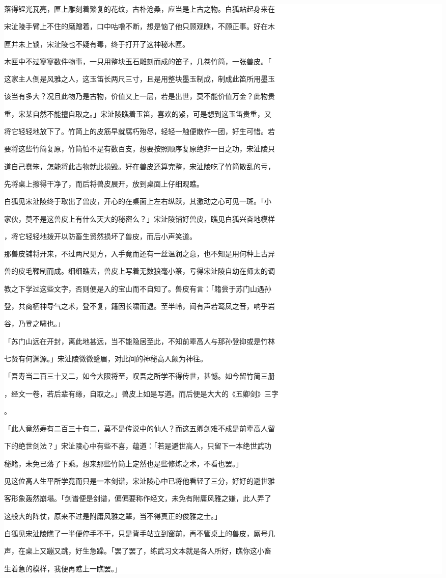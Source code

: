 落得锃光瓦亮，匣上雕刻着繁复的花纹，古朴沧桑，应当是上古之物。白狐站起身来在

宋沚陵手臂上不住的磨蹭着，口中咕噜不断，想是恼了他只顾观瞧，不顾正事。好在木

匣并未上锁，宋沚陵也不疑有毒，终于打开了这神秘木匣。

木匣中不过寥寥数件物事，一只用整块玉石雕刻而成的笛子，几卷竹简，一张兽皮。「

这家主人倒是风雅之人，这玉笛长两尺三寸，且是用整块墨玉制成，制成此笛所用墨玉

该当有多大？况且此物乃是古物，价值又上一层，若是出世，莫不能价值万金？此物贵

重，宋某自然不能擅自取之。」宋沚陵瞧着玉笛，喜欢的紧，可是想到这玉笛贵重，又

将它轻轻地放下了。竹简上的皮筋早就腐朽殆尽，轻轻一触便散作一团，好生可惜。若

要将这些竹简复原，竹简怕不是有数百支，想要按照顺序复原绝非一日之功，宋沚陵只

道自己蠢笨，怎能将此古物就此损毁。好在兽皮还算完整，宋沚陵吃了竹简散乱的亏，

先将桌上擦得干净了，而后将兽皮展开，放到桌面上仔细观瞧。

白狐见宋沚陵终于取出了兽皮，开心的在桌面上左右纵跃，其激动之心可见一斑。「小

家伙，莫不是这兽皮上有什么天大的秘密么？」宋沚陵铺好兽皮，瞧见白狐兴奋地模样

，将它轻轻地拨开以防畜生贸然损坏了兽皮，而后小声笑道。

那兽皮铺将开来，不过两尺见方，入手竟而还有一丝温润之意，也不知是用何种上古异

兽的皮毛鞣制而成。细细瞧去，兽皮上写着无数狼毫小篆，亏得宋沚陵自幼在师太的调

教之下学过这些文字，否则便是入的宝山而不自知了。兽皮有言：「籍尝于苏门山遇孙

登，共商栖神导气之术，登不复，籍因长啸而退。至半岭，闻有声若鸾凤之音，响乎岩

谷，乃登之啸也。」

「苏门山远在开封，离此地甚远，当不能隐居至此，不知前辈高人与那孙登抑或是竹林

七贤有何渊源。」宋沚陵微微蹙眉，对此间的神秘高人颇为神往。

「吾寿当二百三十又二，如今大限将至，叹吾之所学不得传世，甚憾。如今留竹简三册

，经文一卷，若后辈有缘，自取之。」兽皮上如是写道。而后便是大大的《五卿剑》三字

。

「此人竟然寿有二百三十有二，莫不是传说中的仙人？而这五卿剑难不成是前辈高人留

下的绝世剑法？」宋沚陵心中有些不喜，蕴道：「若是避世高人，只留下一本绝世武功

秘籍，未免已落了下乘。想来那些竹简上定然也是些修炼之术，不看也罢。」

见这位高人生平所学竟而只是一本剑谱，宋沚陵心中已将他看轻了三分，好好的避世雅

客形象轰然崩塌。「剑谱便是剑谱，偏偏要称作经文，未免有附庸风雅之嫌，此人弄了

这般大的阵仗，原来不过是附庸风雅之辈，当不得真正的俊雅之士。」

白狐见宋沚陵瞧了一半便停手不干，只是背手站立到窗前，再不管桌上的兽皮，厮号几

声，在桌上又蹦又跳，好生急躁。「罢了罢了，练武习文本就是各人所好，瞧你这小畜

生着急的模样，我便再瞧上一瞧罢。」
